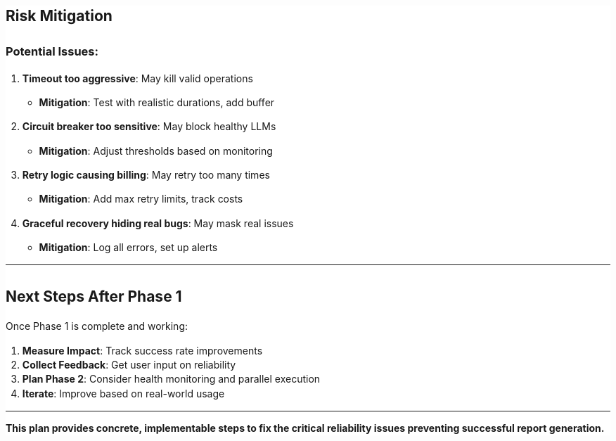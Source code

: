 
## Risk Mitigation

### **Potential Issues**:
1. **Timeout too aggressive**: May kill valid operations
   - **Mitigation**: Test with realistic durations, add buffer

2. **Circuit breaker too sensitive**: May block healthy LLMs
   - **Mitigation**: Adjust thresholds based on monitoring

3. **Retry logic causing billing**: May retry too many times
   - **Mitigation**: Add max retry limits, track costs

4. **Graceful recovery hiding real bugs**: May mask real issues
   - **Mitigation**: Log all errors, set up alerts

---

## Next Steps After Phase 1

Once Phase 1 is complete and working:

1. **Measure Impact**: Track success rate improvements
2. **Collect Feedback**: Get user input on reliability
3. **Plan Phase 2**: Consider health monitoring and parallel execution
4. **Iterate**: Improve based on real-world usage

---

**This plan provides concrete, implementable steps to fix the critical reliability issues preventing successful report generation.**
